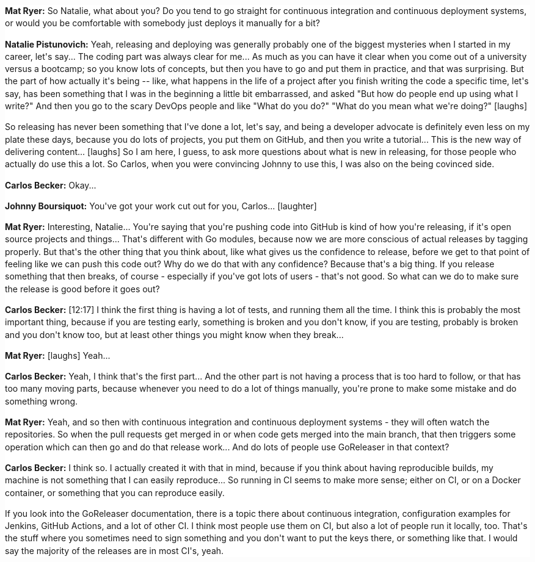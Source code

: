 **Mat Ryer:** So Natalie, what about you? Do you tend to go straight for continuous integration and continuous deployment systems, or would you be comfortable with somebody just deploys it manually for a bit?

**Natalie Pistunovich:** Yeah, releasing and deploying was generally probably one of the biggest mysteries when I started in my career, let's say... The coding part was always clear for me... As much as you can have it clear when you come out of a university versus a bootcamp; so you know lots of concepts, but then you have to go and put them in practice, and that was surprising. But the part of how actually it's being -- like, what happens in the life of a project after you finish writing the code a specific time, let's say, has been something that I was in the beginning a little bit embarrassed, and asked "But how do people end up using what I write?" And then you go to the scary DevOps people and like "What do you do?" "What do you mean what we're doing?" \[laughs\]

So releasing has never been something that I've done a lot, let's say, and being a developer advocate is definitely even less on my plate these days, because you do lots of projects, you put them on GitHub, and then you write a tutorial... This is the new way of delivering content... \[laughs\] So I am here, I guess, to ask more questions about what is new in releasing, for those people who actually do use this a lot. So Carlos, when you were convincing Johnny to use this, I was also on the being covinced side.

**Carlos Becker:** Okay...

**Johnny Boursiquot:** You've got your work cut out for you, Carlos... \[laughter\]

**Mat Ryer:** Interesting, Natalie... You're saying that you're pushing code into GitHub is kind of how you're releasing, if it's open source projects and things... That's different with Go modules, because now we are more conscious of actual releases by tagging properly. But that's the other thing that you think about, like what gives us the confidence to release, before we get to that point of feeling like we can push this code out? Why do we do that with any confidence? Because that's a big thing. If you release something that then breaks, of course - especially if you've got lots of users - that's not good. So what can we do to make sure the release is good before it goes out?

**Carlos Becker:** \[12:17\] I think the first thing is having a lot of tests, and running them all the time. I think this is probably the most important thing, because if you are testing early, something is broken and you don't know, if you are testing, probably is broken and you don't know too, but at least other things you might know when they break...

**Mat Ryer:** \[laughs\] Yeah...

**Carlos Becker:** Yeah, I think that's the first part... And the other part is not having a process that is too hard to follow, or that has too many moving parts, because whenever you need to do a lot of things manually, you're prone to make some mistake and do something wrong.

**Mat Ryer:** Yeah, and so then with continuous integration and continuous deployment systems - they will often watch the repositories. So when the pull requests get merged in or when code gets merged into the main branch, that then triggers some operation which can then go and do that release work... And do lots of people use GoReleaser in that context?

**Carlos Becker:** I think so. I actually created it with that in mind, because if you think about having reproducible builds, my machine is not something that I can easily reproduce... So running in CI seems to make more sense; either on CI, or on a Docker container, or something that you can reproduce easily.

If you look into the GoReleaser documentation, there is a topic there about continuous integration, configuration examples for Jenkins, GitHub Actions, and a lot of other CI. I think most people use them on CI, but also a lot of people run it locally, too. That's the stuff where you sometimes need to sign something and you don't want to put the keys there, or something like that. I would say the majority of the releases are in most CI's, yeah.
